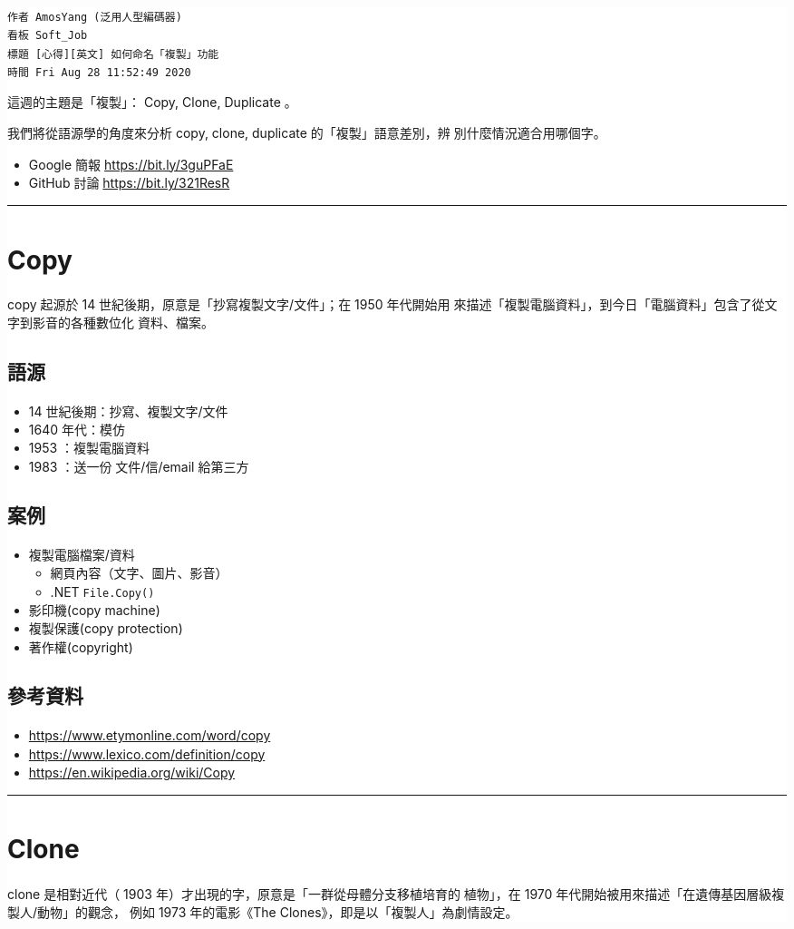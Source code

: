 ```
作者 AmosYang (泛用人型編碼器)
看板 Soft_Job
標題 [心得][英文] 如何命名「複製」功能
時間 Fri Aug 28 11:52:49 2020
```

這週的主題是「複製」： Copy, Clone, Duplicate 。

我們將從語源學的角度來分析 copy, clone, duplicate 的「複製」語意差別，辨
別什麼情況適合用哪個字。

* Google 簡報 https://bit.ly/3guPFaE
* GitHub 討論  https://bit.ly/321ResR

---
# Copy

copy 起源於 14 世紀後期，原意是「抄寫複製文字/文件」；在 1950 年代開始用
來描述「複製電腦資料」，到今日「電腦資料」包含了從文字到影音的各種數位化
資料、檔案。

## 語源

* 14 世紀後期：抄寫、複製文字/文件
* 1640 年代：模仿
* 1953 ：複製電腦資料
* 1983 ：送一份 文件/信/email 給第三方

## 案例

* 複製電腦檔案/資料
  * 網頁內容（文字、圖片、影音）
  * .NET `File.Copy()`
* 影印機(copy machine)
* 複製保護(copy protection)
* 著作權(copyright)

## 參考資料

* https://www.etymonline.com/word/copy
* https://www.lexico.com/definition/copy
* https://en.wikipedia.org/wiki/Copy

---
# Clone

clone 是相對近代（ 1903 年）才出現的字，原意是「一群從母體分支移植培育的
植物」，在 1970 年代開始被用來描述「在遺傳基因層級複製人/動物」的觀念，
例如 1973 年的電影《The Clones》，即是以「複製人」為劇情設定。

